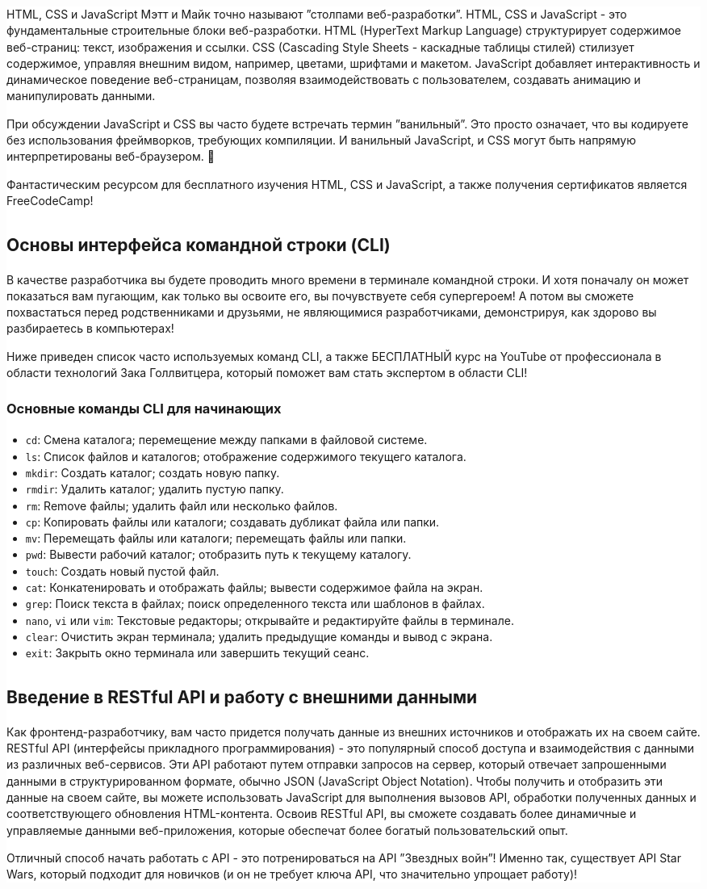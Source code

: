 HTML, CSS и JavaScript Мэтт и Майк точно называют ”столпами веб-разработки”. HTML, CSS и JavaScript - это фундаментальные строительные блоки веб-разработки. HTML (HyperText Markup Language) структурирует содержимое веб-страниц: текст, изображения и ссылки. CSS (Cascading Style Sheets - каскадные таблицы стилей) стилизует содержимое, управляя внешним видом, например, цветами, шрифтами и макетом. JavaScript добавляет интерактивность и динамическое поведение веб-страницам, позволяя взаимодействовать с пользователем, создавать анимацию и манипулировать данными.

При обсуждении JavaScript и CSS вы часто будете встречать термин ”ванильный”. Это просто означает, что вы кодируете без использования фреймворков, требующих компиляции. И ванильный JavaScript, и CSS могут быть напрямую интерпретированы веб-браузером. 🍦

Фантастическим ресурсом для бесплатного изучения HTML, CSS и JavaScript, а также получения сертификатов является FreeCodeCamp!

## Основы интерфейса командной строки (CLI)

В качестве разработчика вы будете проводить много времени в терминале командной строки. И хотя поначалу он может показаться вам пугающим, как только вы освоите его, вы почувствуете себя супергероем! А потом вы сможете похвастаться перед родственниками и друзьями, не являющимися разработчиками, демонстрируя, как здорово вы разбираетесь в компьютерах!

Ниже приведен список часто используемых команд CLI, а также БЕСПЛАТНЫЙ курс на YouTube от профессионала в области технологий Зака Голлвитцера, который поможет вам стать экспертом в области CLI!

### Основные команды CLI для начинающих

- `cd`: Смена каталога; перемещение между папками в файловой системе.
- `ls`: Список файлов и каталогов; отображение содержимого текущего каталога.
- `mkdir`: Создать каталог; создать новую папку.
- `rmdir`: Удалить каталог; удалить пустую папку.
- `rm`: Remove файлы; удалить файл или несколько файлов.
- `cp`: Копировать файлы или каталоги; создавать дубликат файла или папки.
- `mv`: Перемещать файлы или каталоги; перемещать файлы или папки.
- `pwd`: Вывести рабочий каталог; отобразить путь к текущему каталогу.
- `touch`: Создать новый пустой файл.
- `cat`: Конкатенировать и отображать файлы; вывести содержимое файла на экран.
- `grep`: Поиск текста в файлах; поиск определенного текста или шаблонов в файлах.
- `nano`, `vi` или `vim`: Текстовые редакторы; открывайте и редактируйте файлы в терминале.
- `clear`: Очистить экран терминала; удалить предыдущие команды и вывод с экрана.
- `exit`: Закрыть окно терминала или завершить текущий сеанс.

## Введение в RESTful API и работу с внешними данными

Как фронтенд-разработчику, вам часто придется получать данные из внешних источников и отображать их на своем сайте. RESTful API (интерфейсы прикладного программирования) - это популярный способ доступа и взаимодействия с данными из различных веб-сервисов. Эти API работают путем отправки запросов на сервер, который отвечает запрошенными данными в структурированном формате, обычно JSON (JavaScript Object Notation). Чтобы получить и отобразить эти данные на своем сайте, вы можете использовать JavaScript для выполнения вызовов API, обработки полученных данных и соответствующего обновления HTML-контента. Освоив RESTful API, вы сможете создавать более динамичные и управляемые данными веб-приложения, которые обеспечат более богатый пользовательский опыт.

Отличный способ начать работать с API - это потренироваться на API ”Звездных войн”! Именно так, существует API Star Wars, который подходит для новичков (и он не требует ключа API, что значительно упрощает работу)!
